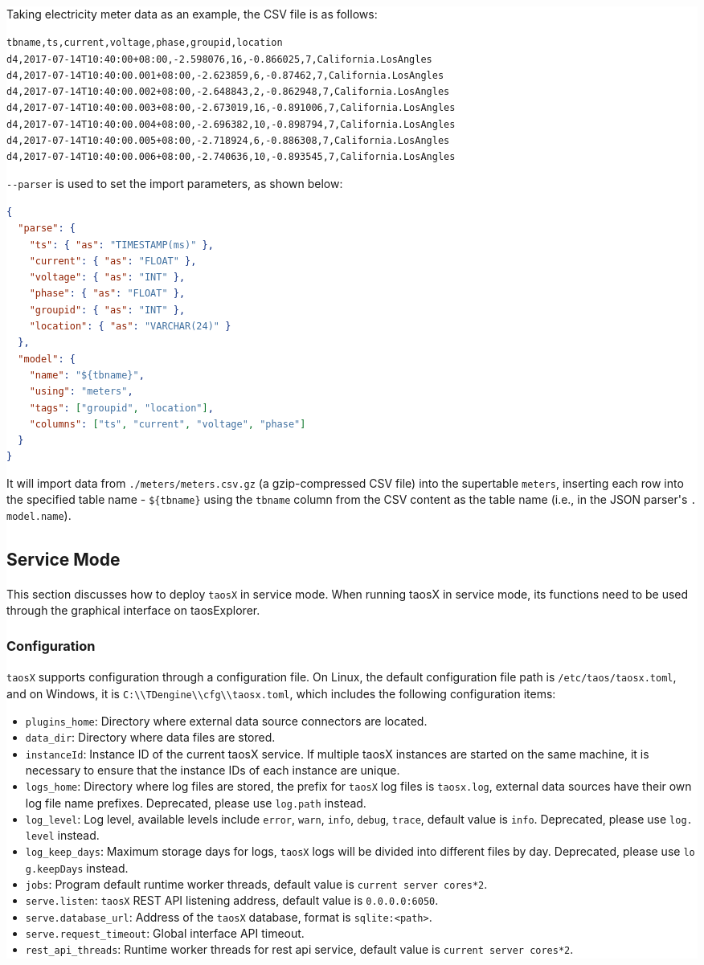 Taking electricity meter data as an example, the CSV file is as follows:

```csv
tbname,ts,current,voltage,phase,groupid,location
d4,2017-07-14T10:40:00+08:00,-2.598076,16,-0.866025,7,California.LosAngles
d4,2017-07-14T10:40:00.001+08:00,-2.623859,6,-0.87462,7,California.LosAngles
d4,2017-07-14T10:40:00.002+08:00,-2.648843,2,-0.862948,7,California.LosAngles
d4,2017-07-14T10:40:00.003+08:00,-2.673019,16,-0.891006,7,California.LosAngles
d4,2017-07-14T10:40:00.004+08:00,-2.696382,10,-0.898794,7,California.LosAngles
d4,2017-07-14T10:40:00.005+08:00,-2.718924,6,-0.886308,7,California.LosAngles
d4,2017-07-14T10:40:00.006+08:00,-2.740636,10,-0.893545,7,California.LosAngles
```

`--parser` is used to set the import parameters, as shown below:

```json
{
  "parse": {
    "ts": { "as": "TIMESTAMP(ms)" },
    "current": { "as": "FLOAT" },
    "voltage": { "as": "INT" },
    "phase": { "as": "FLOAT" },
    "groupid": { "as": "INT" },
    "location": { "as": "VARCHAR(24)" }
  },
  "model": {
    "name": "${tbname}",
    "using": "meters",
    "tags": ["groupid", "location"],
    "columns": ["ts", "current", "voltage", "phase"]
  }
}
```

It will import data from `./meters/meters.csv.gz` (a gzip-compressed CSV file) into the supertable `meters`, inserting each row into the specified table name - `${tbname}` using the `tbname` column from the CSV content as the table name (i.e., in the JSON parser's `.model.name`).

## Service Mode

This section discusses how to deploy `taosX` in service mode. When running taosX in service mode, its functions need to be used through the graphical interface on taosExplorer.

### Configuration

`taosX` supports configuration through a configuration file. On Linux, the default configuration file path is `/etc/taos/taosx.toml`, and on Windows, it is `C:\\TDengine\\cfg\\taosx.toml`, which includes the following configuration items:

- `plugins_home`: Directory where external data source connectors are located.
- `data_dir`: Directory where data files are stored.
- `instanceId`: Instance ID of the current taosX service. If multiple taosX instances are started on the same machine, it is necessary to ensure that the instance IDs of each instance are unique.
- `logs_home`: Directory where log files are stored, the prefix for `taosX` log files is `taosx.log`, external data sources have their own log file name prefixes. Deprecated, please use `log.path` instead.
- `log_level`: Log level, available levels include `error`, `warn`, `info`, `debug`, `trace`, default value is `info`. Deprecated, please use `log.level` instead.
- `log_keep_days`: Maximum storage days for logs, `taosX` logs will be divided into different files by day. Deprecated, please use `log.keepDays` instead.
- `jobs`: Program default runtime worker threads, default value is `current server cores*2`.
- `serve.listen`: `taosX` REST API listening address, default value is `0.0.0.0:6050`.
- `serve.database_url`: Address of the `taosX` database, format is `sqlite:<path>`.
- `serve.request_timeout`: Global interface API timeout.
- `rest_api_threads`: Runtime worker threads for rest api service, default value is `current server cores*2`.